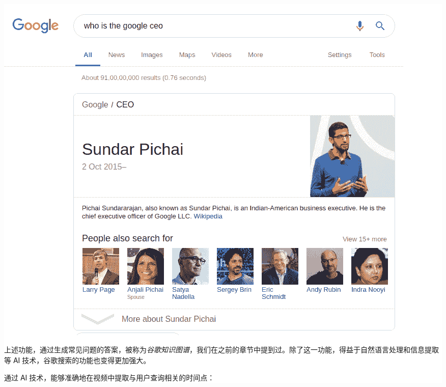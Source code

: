 ![](img/11e3506d-ee55-42ad-a013-ee0a1016a75b.png)

上述功能，通过生成常见问题的答案，被称为*谷歌知识图谱*，我们在之前的章节中提到过。除了这一功能，得益于自然语言处理和信息提取等 AI 技术，谷歌搜索的功能也变得更加强大。

通过 AI 技术，能够准确地在视频中提取与用户查询相关的时间点：
